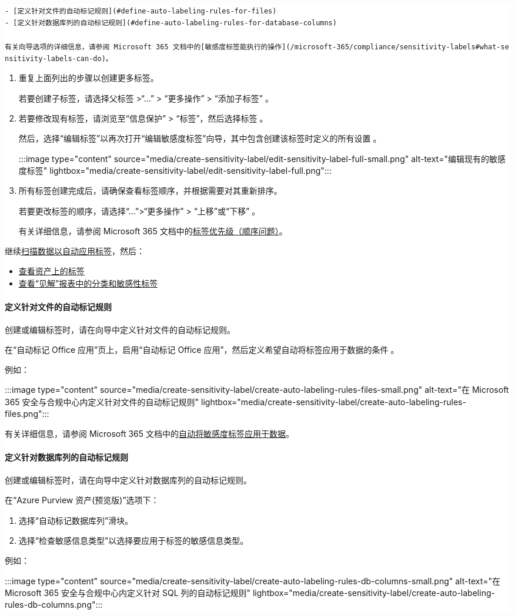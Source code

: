     - [定义针对文件的自动标记规则](#define-auto-labeling-rules-for-files)
    - [定义针对数据库列的自动标记规则](#define-auto-labeling-rules-for-database-columns)

    有关向导选项的详细信息，请参阅 Microsoft 365 文档中的[敏感度标签能执行的操作](/microsoft-365/compliance/sensitivity-labels#what-sensitivity-labels-can-do)。

1. 重复上面列出的步骤以创建更多标签。 

    若要创建子标签，请选择父标签 >“...” > “更多操作” > “添加子标签”  。

1. 若要修改现有标签，请浏览至“信息保护” > “标签”，然后选择标签 。 

    然后，选择“编辑标签”以再次打开“编辑敏感度标签”向导，其中包含创建该标签时定义的所有设置 。

    :::image type="content" source="media/create-sensitivity-label/edit-sensitivity-label-full-small.png" alt-text="编辑现有的敏感度标签" lightbox="media/create-sensitivity-label/edit-sensitivity-label-full.png":::

1. 所有标签创建完成后，请确保查看标签顺序，并根据需要对其重新排序。 

    若要更改标签的顺序，请选择“...”>“更多操作” > “上移”或“下移”   。 

    有关详细信息，请参阅 Microsoft 365 文档中的[标签优先级（顺序问题）](/microsoft-365/compliance/sensitivity-labels#label-priority-order-matters)。


继续[扫描数据以自动应用标签](#scan-your-data-to-apply-labels-automatically)，然后：

- [查看资产上的标签](#view-labels-on-assets)
- [查看“见解”报表中的分类和敏感性标签](#view-insight-reports-for-the-classifications-and-sensitivity-labels)

#### <a name="define-auto-labeling-rules-for-files"></a>定义针对文件的自动标记规则

创建或编辑标签时，请在向导中定义针对文件的自动标记规则。 

在“自动标记 Office 应用”页上，启用“自动标记 Office 应用”，然后定义希望自动将标签应用于数据的条件 。

例如：

:::image type="content" source="media/create-sensitivity-label/create-auto-labeling-rules-files-small.png" alt-text="在 Microsoft 365 安全与合规中心内定义针对文件的自动标记规则" lightbox="media/create-sensitivity-label/create-auto-labeling-rules-files.png":::
 
有关详细信息，请参阅 Microsoft 365 文档中的[自动将敏感度标签应用于数据](/microsoft-365/compliance/apply-sensitivity-label-automatically#how-to-configure-auto-labeling-for-office-apps)。 

#### <a name="define-auto-labeling-rules-for-database-columns"></a>定义针对数据库列的自动标记规则

创建或编辑标签时，请在向导中定义针对数据库列的自动标记规则。 

在“Azure Purview 资产(预览版)”选项下：

1. 选择“自动标记数据库列”滑块。

1. 选择“检查敏感信息类型”以选择要应用于标签的敏感信息类型。

例如：
        
:::image type="content" source="media/create-sensitivity-label/create-auto-labeling-rules-db-columns-small.png" alt-text="在 Microsoft 365 安全与合规中心内定义针对 SQL 列的自动标记规则" lightbox="media/create-sensitivity-label/create-auto-labeling-rules-db-columns.png":::
